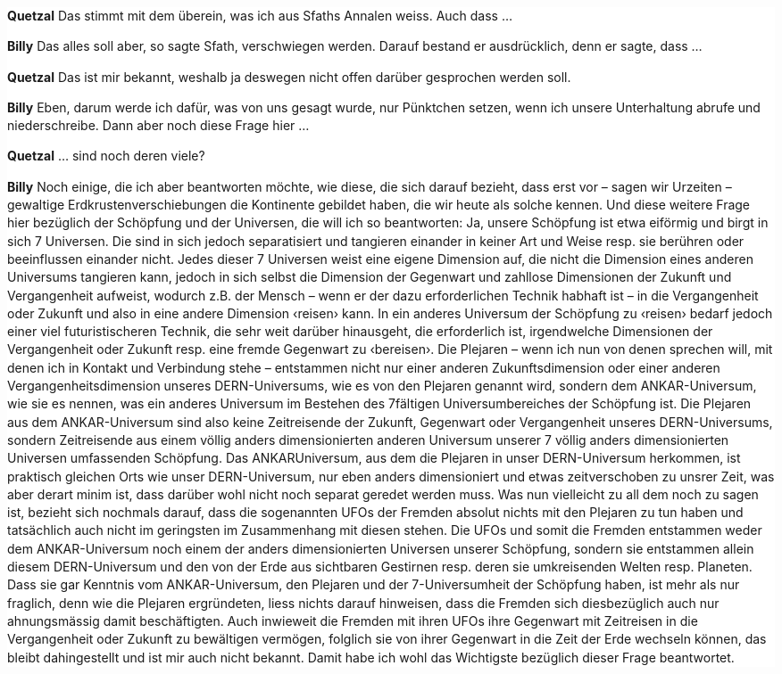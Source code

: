 **Quetzal** Das stimmt mit dem überein, was ich aus Sfaths Annalen weiss. Auch dass …

**Billy** Das alles soll aber, so sagte Sfath, verschwiegen werden. Darauf bestand er ausdrücklich, denn er sagte, dass …

**Quetzal** Das ist mir bekannt, weshalb ja deswegen nicht offen darüber gesprochen werden soll.

**Billy** Eben, darum werde ich dafür, was von uns gesagt wurde, nur Pünktchen setzen, wenn ich unsere Unterhaltung
abrufe und niederschreibe. Dann aber noch diese Frage hier …

**Quetzal** … sind noch deren viele?

**Billy** Noch einige, die ich aber beantworten möchte, wie diese, die sich darauf bezieht, dass erst vor – sagen wir Urzeiten – gewaltige Erdkrustenverschiebungen die Kontinente gebildet haben, die wir heute als solche kennen. Und diese
weitere Frage hier bezüglich der Schöpfung und der Universen, die will ich so beantworten: Ja, unsere Schöpfung ist etwa
eiförmig und birgt in sich 7 Universen. Die sind in sich jedoch separatisiert und tangieren einander in keiner Art und Weise
resp. sie berühren oder beeinflussen einander nicht. Jedes dieser 7 Universen weist eine eigene Dimension auf, die nicht
die Dimension eines anderen Universums tangieren kann, jedoch in sich selbst die Dimension der Gegenwart und zahllose
Dimensionen der Zukunft und Vergangenheit aufweist, wodurch z.B. der Mensch – wenn er der dazu erforderlichen Technik
habhaft ist – in die Vergangenheit oder Zukunft und also in eine andere Dimension ‹reisen› kann. In ein anderes Universum
der Schöpfung zu ‹reisen› bedarf jedoch einer viel futuristischeren Technik, die sehr weit darüber hinausgeht, die erforderlich ist, irgendwelche Dimensionen der Vergangenheit oder Zukunft resp. eine fremde Gegenwart zu ‹bereisen›. Die Plejaren – wenn ich nun von denen sprechen will, mit denen ich in Kontakt und Verbindung stehe – entstammen nicht nur einer
anderen Zukunftsdimension oder einer anderen Vergangenheitsdimension unseres DERN-Universums, wie es von den
Plejaren genannt wird, sondern dem ANKAR-Universum, wie sie es nennen, was ein anderes Universum im Bestehen des
7fältigen Universumbereiches der Schöpfung ist. Die Plejaren aus dem ANKAR-Universum sind also keine Zeitreisende der
Zukunft, Gegenwart oder Vergangenheit unseres DERN-Universums, sondern Zeitreisende aus einem völlig anders dimensionierten anderen Universum unserer 7 völlig anders dimensionierten Universen umfassenden Schöpfung. Das ANKARUniversum, aus dem die Plejaren in unser DERN-Universum herkommen, ist praktisch gleichen Orts wie unser DERN-Universum, nur eben anders dimensioniert und etwas zeitverschoben zu unsrer Zeit, was aber derart minim ist, dass darüber
wohl nicht noch separat geredet werden muss.
Was nun vielleicht zu all dem noch zu sagen ist, bezieht sich nochmals darauf, dass die sogenannten UFOs der Fremden
absolut nichts mit den Plejaren zu tun haben und tatsächlich auch nicht im geringsten im Zusammenhang mit diesen stehen.
Die UFOs und somit die Fremden entstammen weder dem ANKAR-Universum noch einem der anders dimensionierten Universen unserer Schöpfung, sondern sie entstammen allein diesem DERN-Universum und den von der Erde aus sichtbaren
Gestirnen resp. deren sie umkreisenden Welten resp. Planeten. Dass sie gar Kenntnis vom ANKAR-Universum, den Plejaren
und der 7-Universumheit der Schöpfung haben, ist mehr als nur fraglich, denn wie die Plejaren ergründeten, liess nichts
darauf hinweisen, dass die Fremden sich diesbezüglich auch nur ahnungsmässig damit beschäftigten. Auch inwieweit die
Fremden mit ihren UFOs ihre Gegenwart mit Zeitreisen in die Vergangenheit oder Zukunft zu bewältigen vermögen, folglich
sie von ihrer Gegenwart in die Zeit der Erde wechseln können, das bleibt dahingestellt und ist mir auch nicht bekannt. Damit
habe ich wohl das Wichtigste bezüglich dieser Frage beantwortet.
